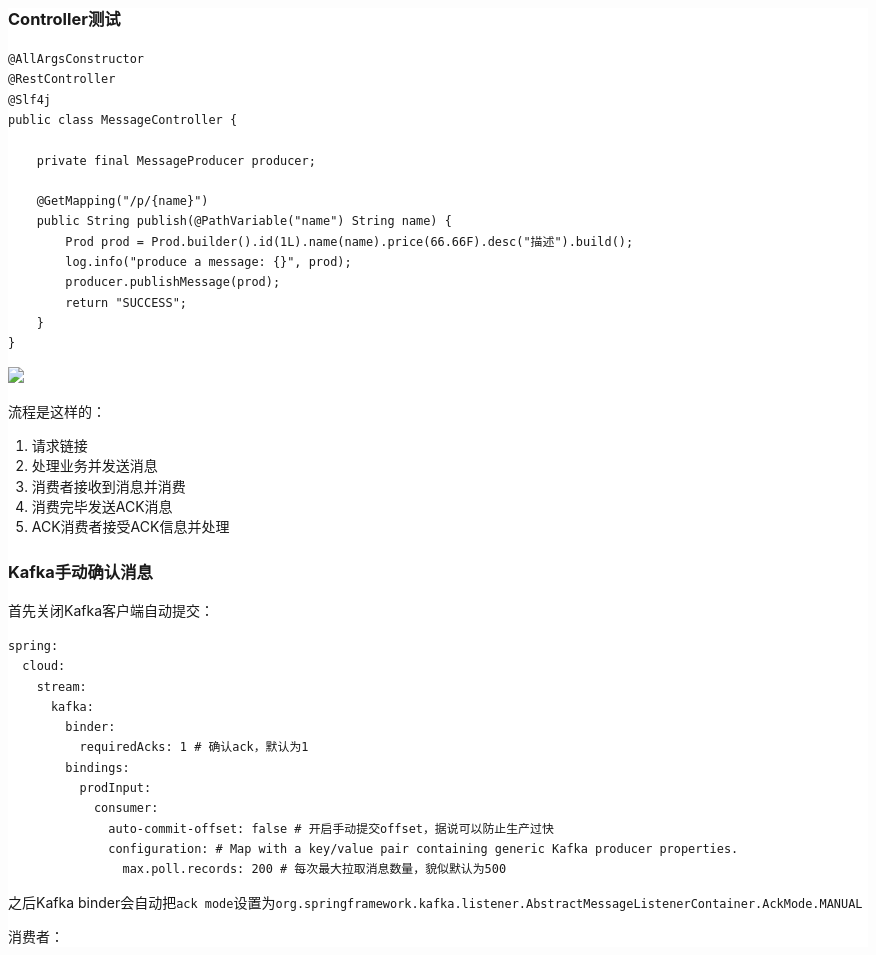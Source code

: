 ### Controller测试

```
@AllArgsConstructor
@RestController
@Slf4j
public class MessageController {

	private final MessageProducer producer;

	@GetMapping("/p/{name}")
	public String publish(@PathVariable("name") String name) {
		Prod prod = Prod.builder().id(1L).name(name).price(66.66F).desc("描述").build();
		log.info("produce a message: {}", prod);
		producer.publishMessage(prod);
		return "SUCCESS";
	}
}
```

![](http://ojoba1c98.bkt.clouddn.com/img/spring-cloud-learning/test01.png)

流程是这样的：

1. 请求链接
2. 处理业务并发送消息
3. 消费者接收到消息并消费
4. 消费完毕发送ACK消息
5. ACK消费者接受ACK信息并处理

### Kafka手动确认消息

首先关闭Kafka客户端自动提交：

```
spring:
  cloud:
    stream:
      kafka:
        binder:
          requiredAcks: 1 # 确认ack，默认为1
        bindings:
          prodInput:
            consumer:
              auto-commit-offset: false # 开启手动提交offset，据说可以防止生产过快
              configuration: # Map with a key/value pair containing generic Kafka producer properties.
                max.poll.records: 200 # 每次最大拉取消息数量，貌似默认为500
```

之后Kafka binder会自动把`ack mode`设置为`org.springframework.kafka.listener.AbstractMessageListenerContainer.AckMode.MANUAL`

消费者：
